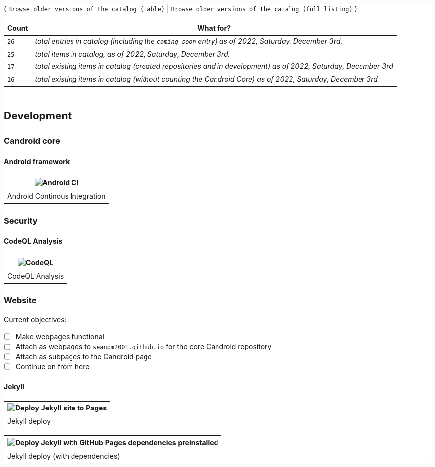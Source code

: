 ( [`Browse older versions of the catalog (table)`](/Candroid-Catalogue/!OldVersions/TABLE/) | [`Browse older versions of the catalog (full listing)`](/Candroid-Catalogue/!OldVersions/README/) )

| Count | What for? |
|---|---|
| `26` | _total entries in catalog (including the `coming soon` entry) as of 2022, Saturday, December 3rd._ |
| `25` | _total items in catalog, as of 2022, Saturday, December 3rd._ |
| `17` | _total existing items in catalog (created repositories and in development) as of 2022, Saturday, December 3rd_ |
| `16` | _total existing items in catalog (without counting the Candroid Core) as of 2022, Saturday, December 3rd_ |

***

## Development

### Candroid core

#### Android framework

| [![Android CI](https://github.com/seanpm2001/Candroid/actions/workflows/android.yml/badge.svg)](https://github.com/seanpm2001/Candroid/actions/workflows/android.yml) |
|---|
| Android Continous Integration |

### Security

#### CodeQL Analysis

| [![CodeQL](https://github.com/seanpm2001/Candroid/actions/workflows/codeql-analysis.yml/badge.svg)](https://github.com/seanpm2001/Candroid/actions/workflows/codeql-analysis.yml) |
|---|
| CodeQL Analysis |

### Website

Current objectives:

- [ ] Make webpages functional
- [ ] Attach as webpages to `seanpm2001.github.io` for the core Candroid repository
- [ ] Attach as subpages to the Candroid page
- [ ] Continue on from here

#### Jekyll

| [![Deploy Jekyll site to Pages](https://github.com/seanpm2001/Candroid/actions/workflows/jekyll.yml/badge.svg)](https://github.com/seanpm2001/Candroid/actions/workflows/jekyll.yml) |
|---|
| Jekyll deploy |

[![Deploy Jekyll with GitHub Pages dependencies preinstalled](https://github.com/seanpm2001/Candroid/actions/workflows/jekyll-gh-pages.yml/badge.svg)](https://github.com/seanpm2001/Candroid/actions/workflows/jekyll-gh-pages.yml) |
|---|
| Jekyll deploy (with dependencies) |
